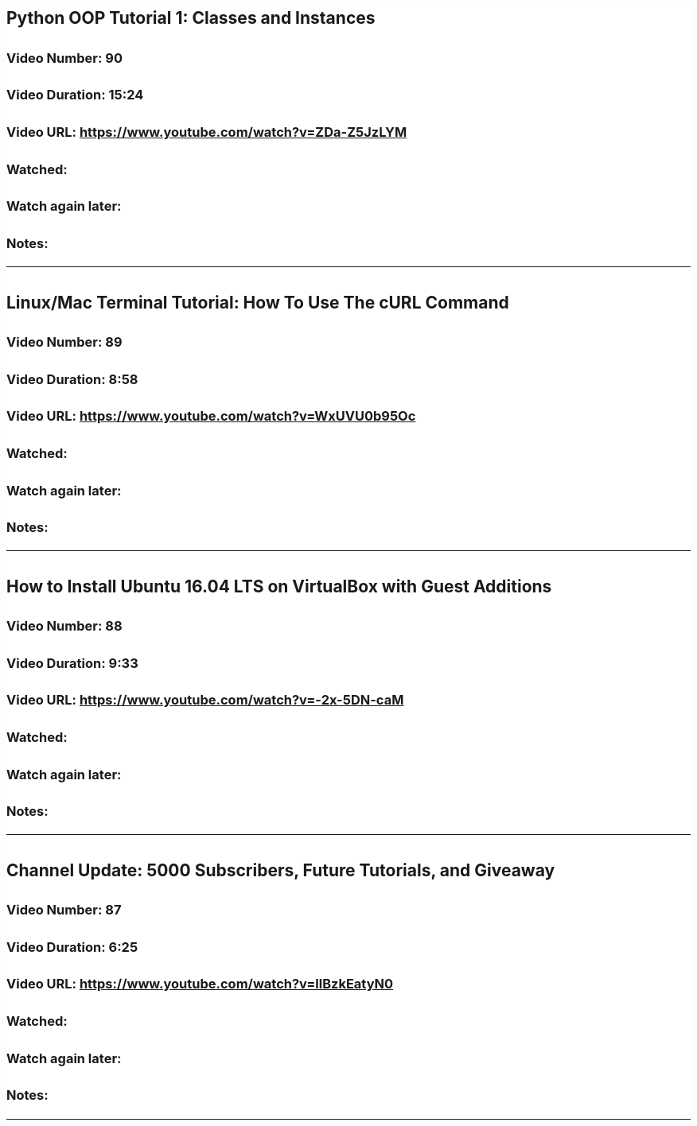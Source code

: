 ## Python OOP Tutorial 1: Classes and Instances
### Video Number:       90
### Video Duration:     15:24
### Video URL:          https://www.youtube.com/watch?v=ZDa-Z5JzLYM
### Watched:            
### Watch again later:  
### Notes:              
***************************************************************************

## Linux/Mac Terminal Tutorial: How To Use The cURL Command
### Video Number:       89
### Video Duration:     8:58
### Video URL:          https://www.youtube.com/watch?v=WxUVU0b95Oc
### Watched:            
### Watch again later:  
### Notes:              
***************************************************************************

## How to Install Ubuntu 16.04 LTS on VirtualBox with Guest Additions
### Video Number:       88
### Video Duration:     9:33
### Video URL:          https://www.youtube.com/watch?v=-2x-5DN-caM
### Watched:            
### Watch again later:  
### Notes:              
***************************************************************************

## Channel Update: 5000 Subscribers, Future Tutorials, and Giveaway
### Video Number:       87
### Video Duration:     6:25
### Video URL:          https://www.youtube.com/watch?v=llBzkEatyN0
### Watched:            
### Watch again later:  
### Notes:              
***************************************************************************
